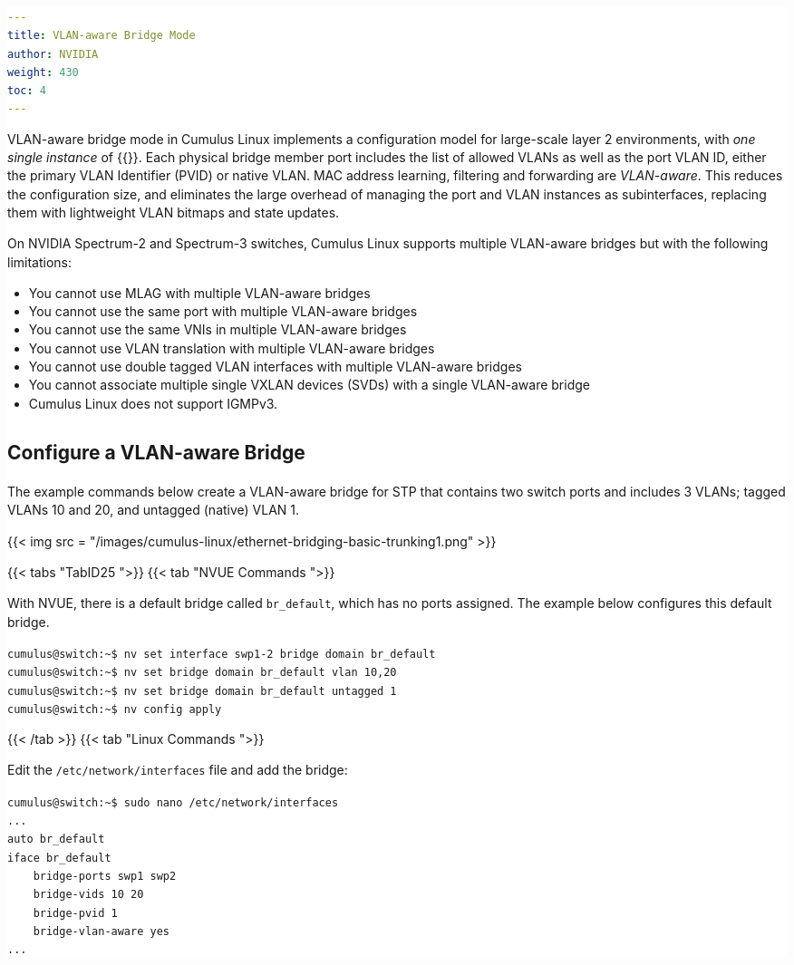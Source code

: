```yaml
---
title: VLAN-aware Bridge Mode
author: NVIDIA
weight: 430
toc: 4
---
```

VLAN-aware bridge mode in Cumulus Linux implements a configuration model for large-scale layer 2 environments, with *one single instance* of {{<link url="Spanning-Tree-and-Rapid-Spanning-Tree-STP" text="spanning tree protocol">}}. Each physical bridge member port includes the list of allowed VLANs as well as the port VLAN ID, either the primary VLAN Identifier (PVID) or native VLAN. MAC address learning, filtering and forwarding are *VLAN-aware*. This reduces the configuration size, and eliminates the large overhead of managing the port and VLAN instances as subinterfaces, replacing them with lightweight VLAN bitmaps and state updates.

On NVIDIA Spectrum-2 and Spectrum-3 switches, Cumulus Linux supports multiple VLAN-aware bridges but with the following limitations:

- You cannot use MLAG with multiple VLAN-aware bridges
- You cannot use the same port with multiple VLAN-aware bridges
- You cannot use the same VNIs in multiple VLAN-aware bridges
- You cannot use VLAN translation with multiple VLAN-aware bridges
- You cannot use double tagged VLAN interfaces with multiple VLAN-aware bridges
- You cannot associate multiple single VXLAN devices (SVDs) with a single VLAN-aware bridge
- Cumulus Linux does not support IGMPv3.

## Configure a VLAN-aware Bridge

The example commands below create a VLAN-aware bridge for STP that contains two switch ports and includes 3 VLANs; tagged VLANs 10 and 20, and untagged (native) VLAN 1.

{{< img src = "/images/cumulus-linux/ethernet-bridging-basic-trunking1.png" >}}

{{< tabs "TabID25 ">}}
{{< tab "NVUE Commands ">}}

With NVUE, there is a default bridge called `br_default`, which has no ports assigned. The example below configures this default bridge.

```
cumulus@switch:~$ nv set interface swp1-2 bridge domain br_default
cumulus@switch:~$ nv set bridge domain br_default vlan 10,20
cumulus@switch:~$ nv set bridge domain br_default untagged 1
cumulus@switch:~$ nv config apply
```

{{< /tab >}}
{{< tab "Linux Commands ">}}

Edit the `/etc/network/interfaces` file and add the bridge:

```
cumulus@switch:~$ sudo nano /etc/network/interfaces
...
auto br_default
iface br_default
    bridge-ports swp1 swp2
    bridge-vids 10 20
    bridge-pvid 1
    bridge-vlan-aware yes
...
```
